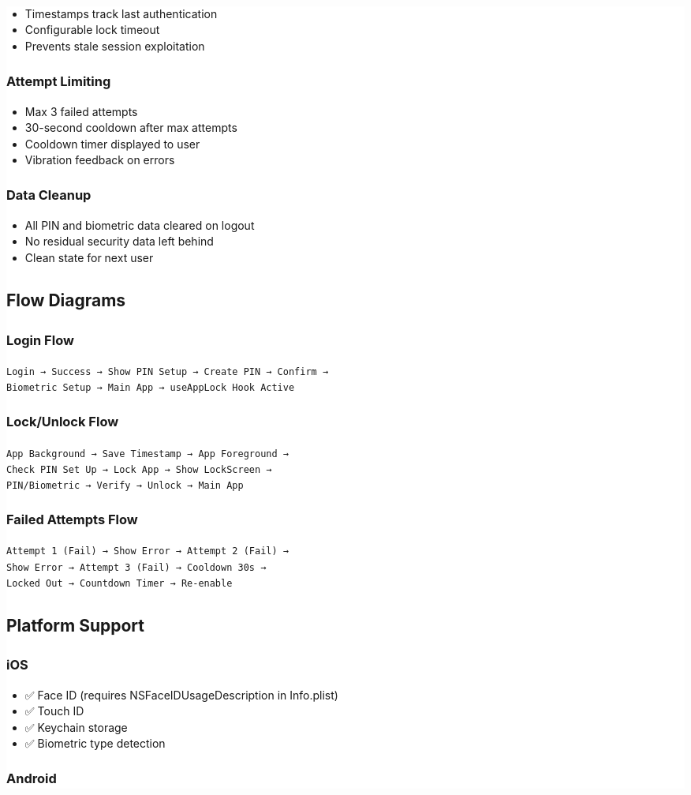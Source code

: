 - Timestamps track last authentication
- Configurable lock timeout
- Prevents stale session exploitation

### Attempt Limiting

- Max 3 failed attempts
- 30-second cooldown after max attempts
- Cooldown timer displayed to user
- Vibration feedback on errors

### Data Cleanup

- All PIN and biometric data cleared on logout
- No residual security data left behind
- Clean state for next user

## Flow Diagrams

### Login Flow

```
Login → Success → Show PIN Setup → Create PIN → Confirm →
Biometric Setup → Main App → useAppLock Hook Active
```

### Lock/Unlock Flow

```
App Background → Save Timestamp → App Foreground →
Check PIN Set Up → Lock App → Show LockScreen →
PIN/Biometric → Verify → Unlock → Main App
```

### Failed Attempts Flow

```
Attempt 1 (Fail) → Show Error → Attempt 2 (Fail) →
Show Error → Attempt 3 (Fail) → Cooldown 30s →
Locked Out → Countdown Timer → Re-enable
```

## Platform Support

### iOS

- ✅ Face ID (requires NSFaceIDUsageDescription in Info.plist)
- ✅ Touch ID
- ✅ Keychain storage
- ✅ Biometric type detection

### Android
